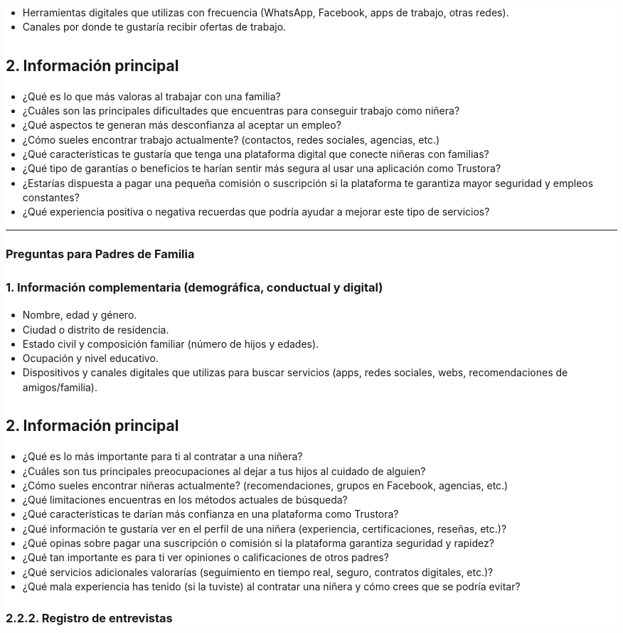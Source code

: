 - Herramientas digitales que utilizas con frecuencia (WhatsApp, Facebook, apps de trabajo, otras redes).
- Canales por donde te gustaría recibir ofertas de trabajo.

## 2. Información principal

- ¿Qué es lo que más valoras al trabajar con una familia?
- ¿Cuáles son las principales dificultades que encuentras para conseguir trabajo como niñera?
- ¿Qué aspectos te generan más desconfianza al aceptar un empleo?
- ¿Cómo sueles encontrar trabajo actualmente? (contactos, redes sociales, agencias, etc.)
- ¿Qué características te gustaría que tenga una plataforma digital que conecte niñeras con familias?
- ¿Qué tipo de garantías o beneficios te harían sentir más segura al usar una aplicación como Trustora?
- ¿Estarías dispuesta a pagar una pequeña comisión o suscripción si la plataforma te garantiza mayor seguridad y empleos constantes?
- ¿Qué experiencia positiva o negativa recuerdas que podría ayudar a mejorar este tipo de servicios?

---

### Preguntas para Padres de Familia

### 1. Información complementaria (demográfica, conductual y digital)

- Nombre, edad y género.
- Ciudad o distrito de residencia.
- Estado civil y composición familiar (número de hijos y edades).
- Ocupación y nivel educativo.
- Dispositivos y canales digitales que utilizas para buscar servicios (apps, redes sociales, webs, recomendaciones de amigos/familia).

## 2. Información principal

- ¿Qué es lo más importante para ti al contratar a una niñera?
- ¿Cuáles son tus principales preocupaciones al dejar a tus hijos al cuidado de alguien?
- ¿Cómo sueles encontrar niñeras actualmente? (recomendaciones, grupos en Facebook, agencias, etc.)
- ¿Qué limitaciones encuentras en los métodos actuales de búsqueda?
- ¿Qué características te darían más confianza en una plataforma como Trustora?
- ¿Qué información te gustaría ver en el perfil de una niñera (experiencia, certificaciones, reseñas, etc.)?
- ¿Qué opinas sobre pagar una suscripción o comisión si la plataforma garantiza seguridad y rapidez?
- ¿Qué tan importante es para ti ver opiniones o calificaciones de otros padres?
- ¿Qué servicios adicionales valorarías (seguimiento en tiempo real, seguro, contratos digitales, etc.)?
- ¿Qué mala experiencia has tenido (si la tuviste) al contratar una niñera y cómo crees que se podría evitar?

### 2.2.2. Registro de entrevistas
